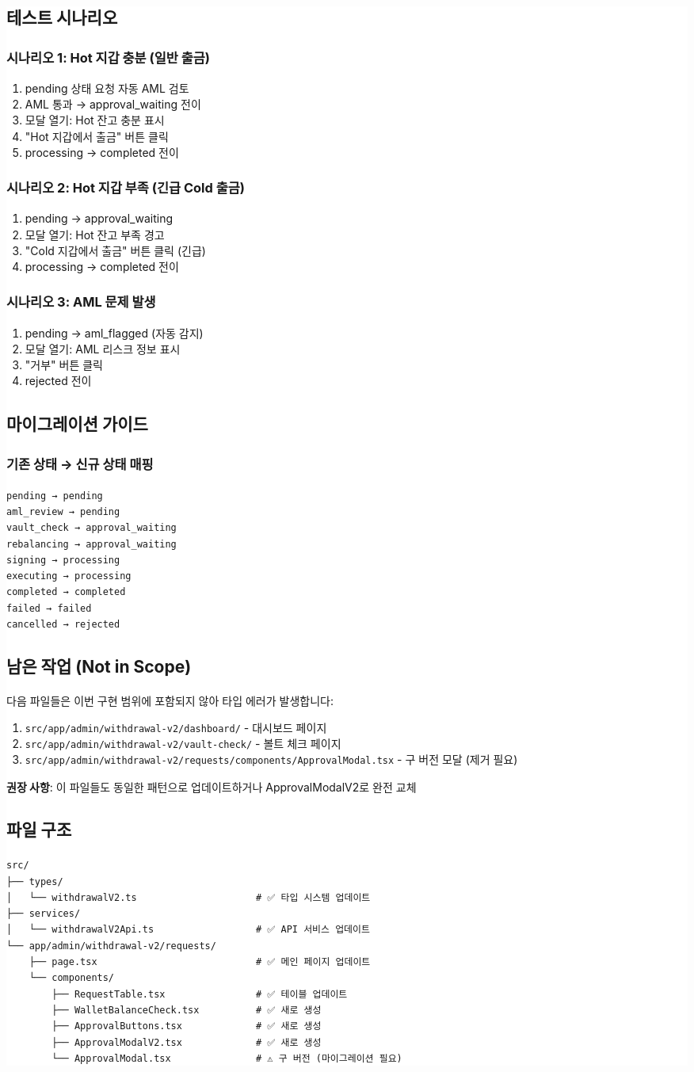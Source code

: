 ## 테스트 시나리오

### 시나리오 1: Hot 지갑 충분 (일반 출금)
1. pending 상태 요청 자동 AML 검토
2. AML 통과 → approval_waiting 전이
3. 모달 열기: Hot 잔고 충분 표시
4. "Hot 지갑에서 출금" 버튼 클릭
5. processing → completed 전이

### 시나리오 2: Hot 지갑 부족 (긴급 Cold 출금)
1. pending → approval_waiting
2. 모달 열기: Hot 잔고 부족 경고
3. "Cold 지갑에서 출금" 버튼 클릭 (긴급)
4. processing → completed 전이

### 시나리오 3: AML 문제 발생
1. pending → aml_flagged (자동 감지)
2. 모달 열기: AML 리스크 정보 표시
3. "거부" 버튼 클릭
4. rejected 전이

## 마이그레이션 가이드

### 기존 상태 → 신규 상태 매핑
```typescript
pending → pending
aml_review → pending
vault_check → approval_waiting
rebalancing → approval_waiting
signing → processing
executing → processing
completed → completed
failed → failed
cancelled → rejected
```

## 남은 작업 (Not in Scope)

다음 파일들은 이번 구현 범위에 포함되지 않아 타입 에러가 발생합니다:
1. `src/app/admin/withdrawal-v2/dashboard/` - 대시보드 페이지
2. `src/app/admin/withdrawal-v2/vault-check/` - 볼트 체크 페이지
3. `src/app/admin/withdrawal-v2/requests/components/ApprovalModal.tsx` - 구 버전 모달 (제거 필요)

**권장 사항**: 이 파일들도 동일한 패턴으로 업데이트하거나 ApprovalModalV2로 완전 교체

## 파일 구조

```
src/
├── types/
│   └── withdrawalV2.ts                     # ✅ 타입 시스템 업데이트
├── services/
│   └── withdrawalV2Api.ts                  # ✅ API 서비스 업데이트
└── app/admin/withdrawal-v2/requests/
    ├── page.tsx                            # ✅ 메인 페이지 업데이트
    └── components/
        ├── RequestTable.tsx                # ✅ 테이블 업데이트
        ├── WalletBalanceCheck.tsx          # ✅ 새로 생성
        ├── ApprovalButtons.tsx             # ✅ 새로 생성
        ├── ApprovalModalV2.tsx             # ✅ 새로 생성
        └── ApprovalModal.tsx               # ⚠️ 구 버전 (마이그레이션 필요)
```